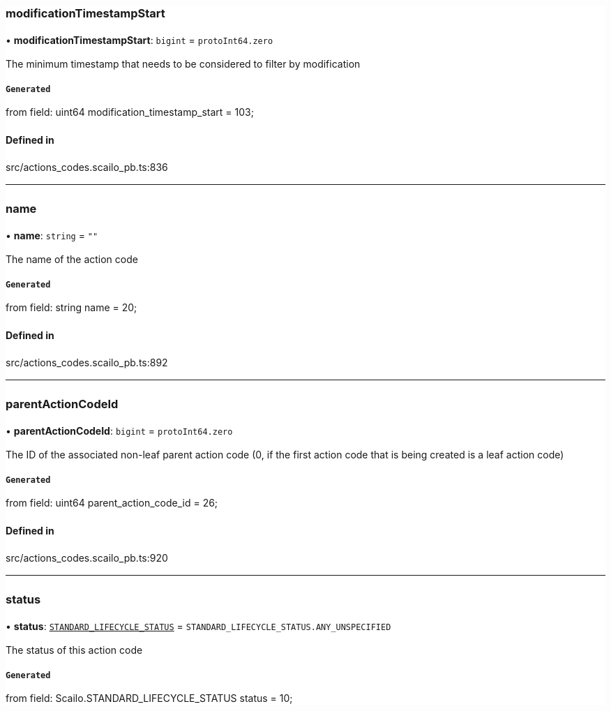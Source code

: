 ### modificationTimestampStart

• **modificationTimestampStart**: `bigint` = `protoInt64.zero`

The minimum timestamp that needs to be considered to filter by modification

**`Generated`**

from field: uint64 modification_timestamp_start = 103;

#### Defined in

src/actions_codes.scailo_pb.ts:836

___

### name

• **name**: `string` = `""`

The name of the action code

**`Generated`**

from field: string name = 20;

#### Defined in

src/actions_codes.scailo_pb.ts:892

___

### parentActionCodeId

• **parentActionCodeId**: `bigint` = `protoInt64.zero`

The ID of the associated non-leaf parent action code (0, if the first action code that is being created is a leaf action code)

**`Generated`**

from field: uint64 parent_action_code_id = 26;

#### Defined in

src/actions_codes.scailo_pb.ts:920

___

### status

• **status**: [`STANDARD_LIFECYCLE_STATUS`](../enums/STANDARD_LIFECYCLE_STATUS.md) = `STANDARD_LIFECYCLE_STATUS.ANY_UNSPECIFIED`

The status of this action code

**`Generated`**

from field: Scailo.STANDARD_LIFECYCLE_STATUS status = 10;
